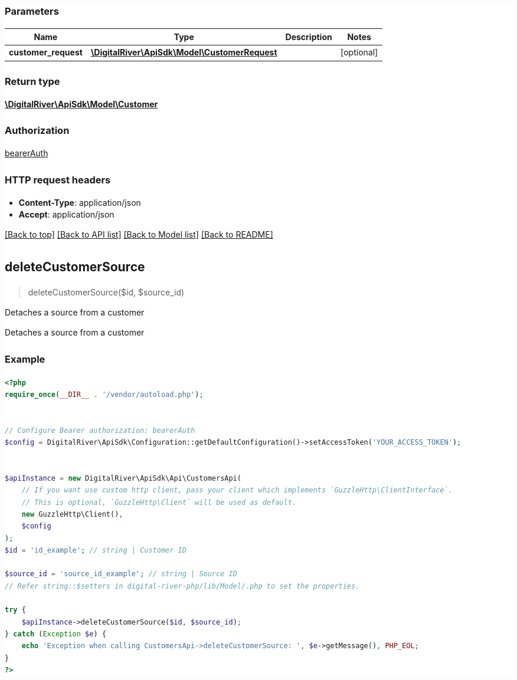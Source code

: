 ### Parameters


Name | Type | Description  | Notes
------------- | ------------- | ------------- | -------------
 **customer_request** | [**\DigitalRiver\ApiSdk\Model\CustomerRequest**](../Model/CustomerRequest.md)|  | [optional]

### Return type

[**\DigitalRiver\ApiSdk\Model\Customer**](../Model/Customer.md)

### Authorization

[bearerAuth](../../README.md#bearerAuth)

### HTTP request headers

- **Content-Type**: application/json
- **Accept**: application/json

[[Back to top]](#) [[Back to API list]](../../README.md#documentation-for-api-endpoints)
[[Back to Model list]](../../README.md#documentation-for-models)
[[Back to README]](../../README.md)


## deleteCustomerSource

> deleteCustomerSource($id, $source_id)

Detaches a source from a customer

Detaches a source from a customer

### Example

```php
<?php
require_once(__DIR__ . '/vendor/autoload.php');


// Configure Bearer authorization: bearerAuth
$config = DigitalRiver\ApiSdk\Configuration::getDefaultConfiguration()->setAccessToken('YOUR_ACCESS_TOKEN');


$apiInstance = new DigitalRiver\ApiSdk\Api\CustomersApi(
    // If you want use custom http client, pass your client which implements `GuzzleHttp\ClientInterface`.
    // This is optional, `GuzzleHttp\Client` will be used as default.
    new GuzzleHttp\Client(),
    $config
);
$id = 'id_example'; // string | Customer ID

$source_id = 'source_id_example'; // string | Source ID
// Refer string::$setters in digital-river-php/lib/Model/.php to set the properties.

try {
    $apiInstance->deleteCustomerSource($id, $source_id);
} catch (Exception $e) {
    echo 'Exception when calling CustomersApi->deleteCustomerSource: ', $e->getMessage(), PHP_EOL;
}
?>
```
